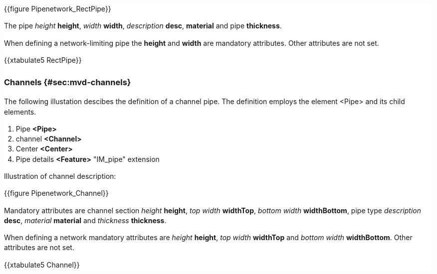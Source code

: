 {{figure Pipenetwork_RectPipe}}

The pipe *height* **height**, *width* **width**, *description* **desc**, **material** and pipe **thickness**.

When defining a network-limiting pipe the **height** and **width** are mandatory attributes. Other attributes are not set.

{{xtabulate5 RectPipe}}

### Channels {#sec:mvd-channels}

The following illustation descibes the definition of a channel pipe. The definition employs the element \<Pipe> and its child elements.

1. Pipe **\<Pipe>**
2. channel **\<Channel>**
3. Center **\<Center>**
4. Pipe details **\<Feature>** "IM_pipe" extension

Illustration of channel description:

{{figure Pipenetwork_Channel}}

Mandatory attributes are channel section *height* **height**, *top width* **widthTop**, *bottom width* **widthBottom**, pipe type *description* **desc**, *material* **material** and *thickness* **thickness**.

When defining a network mandatory attributes are *height* **height**, *top width* **widthTop** and *bottom width* **widthBottom**. Other attributes are not set.

{{xtabulate5 Channel}}
